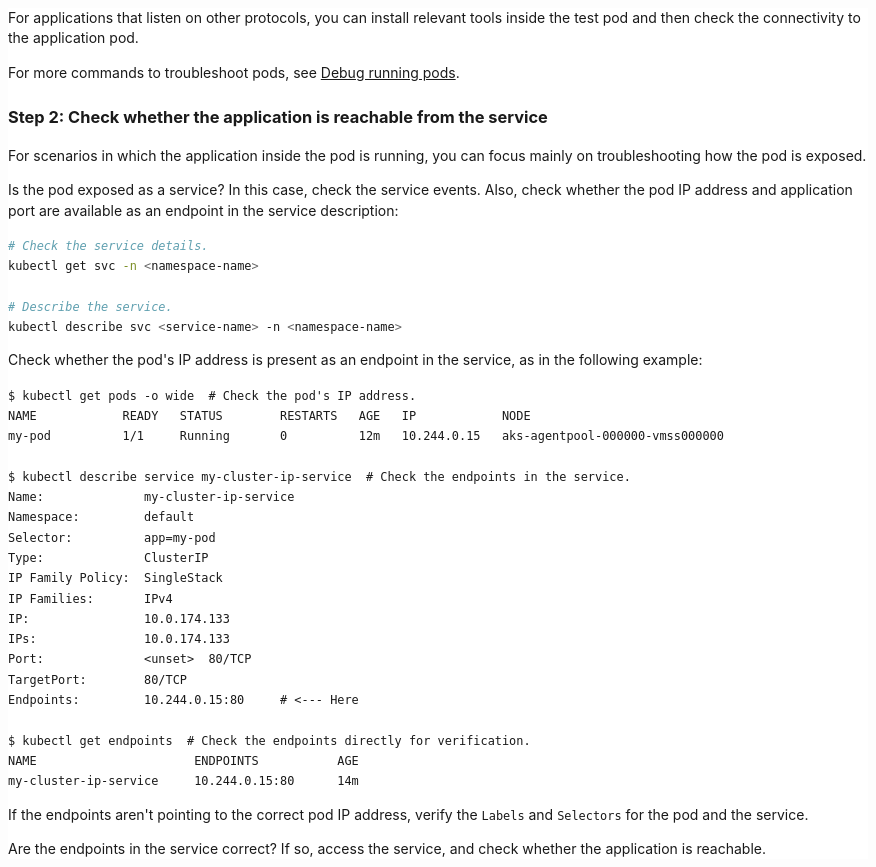 For applications that listen on other protocols, you can install relevant tools inside the test pod and then check the connectivity to the application pod.

For more commands to troubleshoot pods, see [Debug running pods](https://kubernetes.io/docs/tasks/debug/debug-application/debug-running-pod/).

### Step 2: Check whether the application is reachable from the service

For scenarios in which the application inside the pod is running, you can focus mainly on troubleshooting how the pod is exposed.

Is the pod exposed as a service? In this case, check the service events. Also, check whether the pod IP address and application port are available as an endpoint in the service description:

```bash
# Check the service details.
kubectl get svc -n <namespace-name>

# Describe the service.
kubectl describe svc <service-name> -n <namespace-name>
```

Check whether the pod's IP address is present as an endpoint in the service, as in the following example:

```console
$ kubectl get pods -o wide  # Check the pod's IP address.
NAME            READY   STATUS        RESTARTS   AGE   IP            NODE                                
my-pod          1/1     Running       0          12m   10.244.0.15   aks-agentpool-000000-vmss000000  

$ kubectl describe service my-cluster-ip-service  # Check the endpoints in the service.
Name:              my-cluster-ip-service
Namespace:         default
Selector:          app=my-pod
Type:              ClusterIP
IP Family Policy:  SingleStack
IP Families:       IPv4
IP:                10.0.174.133
IPs:               10.0.174.133
Port:              <unset>  80/TCP
TargetPort:        80/TCP
Endpoints:         10.244.0.15:80     # <--- Here

$ kubectl get endpoints  # Check the endpoints directly for verification.
NAME                      ENDPOINTS           AGE
my-cluster-ip-service     10.244.0.15:80      14m
```

If the endpoints aren't pointing to the correct pod IP address, verify the `Labels` and `Selectors` for the pod and the service.

Are the endpoints in the service correct? If so, access the service, and check whether the application is reachable.

